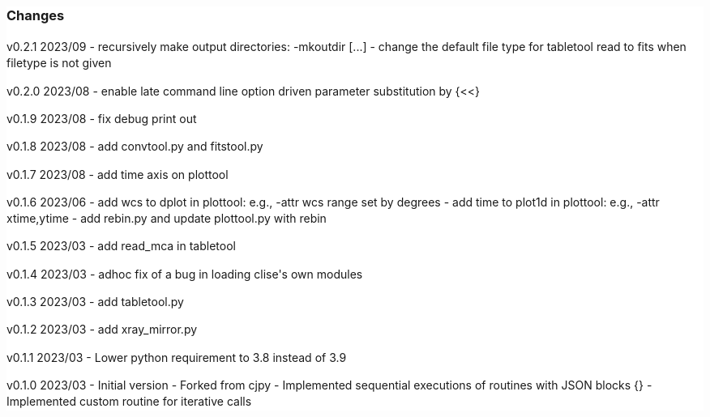 ### Changes

v0.2.1 2023/09
      - recursively make output directories: -mkoutdir [...]
      - change the default file type for tabletool read to fits when filetype is not given

v0.2.0 2023/08
      - enable late command line option driven parameter substitution by {<<}

v0.1.9 2023/08
      - fix debug print out 

v0.1.8 2023/08
      - add convtool.py and fitstool.py

v0.1.7 2023/08
      - add time axis on plottool

v0.1.6 2023/06
      - add wcs  to dplot  in plottool: 
                        e.g., -attr wcs
                        range set by degrees
      - add time to plot1d in plottool: 
                        e.g., -attr xtime,ytime
      - add rebin.py  and update plottool.py with rebin

v0.1.5 2023/03
      - add read_mca in tabletool

v0.1.4 2023/03
      - adhoc fix of a bug in loading clise's own modules

v0.1.3 2023/03
      - add tabletool.py

v0.1.2 2023/03
      - add xray_mirror.py

v0.1.1 2023/03
      - Lower python requirement to 3.8 instead of 3.9

v0.1.0 2023/03
      - Initial version
      - Forked from cjpy
      - Implemented sequential executions of routines with JSON blocks {}
      - Implemented custom routine for iterative calls
